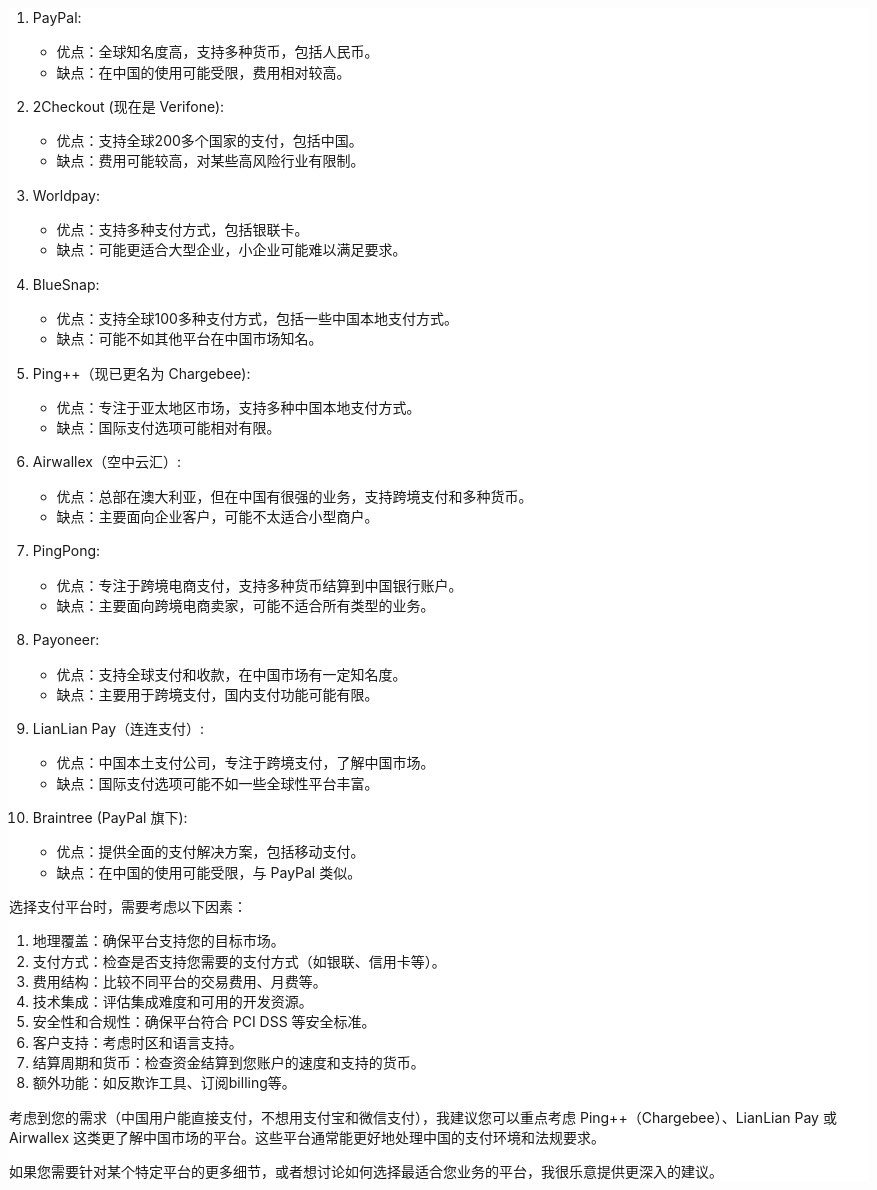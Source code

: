 
1. PayPal:
   - 优点：全球知名度高，支持多种货币，包括人民币。
   - 缺点：在中国的使用可能受限，费用相对较高。

2. 2Checkout (现在是 Verifone):
   - 优点：支持全球200多个国家的支付，包括中国。
   - 缺点：费用可能较高，对某些高风险行业有限制。

3. Worldpay:
   - 优点：支持多种支付方式，包括银联卡。
   - 缺点：可能更适合大型企业，小企业可能难以满足要求。

4. BlueSnap:
   - 优点：支持全球100多种支付方式，包括一些中国本地支付方式。
   - 缺点：可能不如其他平台在中国市场知名。

5. Ping++（现已更名为 Chargebee):
   - 优点：专注于亚太地区市场，支持多种中国本地支付方式。
   - 缺点：国际支付选项可能相对有限。

6. Airwallex（空中云汇）:
   - 优点：总部在澳大利亚，但在中国有很强的业务，支持跨境支付和多种货币。
   - 缺点：主要面向企业客户，可能不太适合小型商户。

7. PingPong:
   - 优点：专注于跨境电商支付，支持多种货币结算到中国银行账户。
   - 缺点：主要面向跨境电商卖家，可能不适合所有类型的业务。

8. Payoneer:
   - 优点：支持全球支付和收款，在中国市场有一定知名度。
   - 缺点：主要用于跨境支付，国内支付功能可能有限。

9. LianLian Pay（连连支付）:
   - 优点：中国本土支付公司，专注于跨境支付，了解中国市场。
   - 缺点：国际支付选项可能不如一些全球性平台丰富。

10. Braintree (PayPal 旗下):
    - 优点：提供全面的支付解决方案，包括移动支付。
    - 缺点：在中国的使用可能受限，与 PayPal 类似。


选择支付平台时，需要考虑以下因素：
1. 地理覆盖：确保平台支持您的目标市场。
2. 支付方式：检查是否支持您需要的支付方式（如银联、信用卡等）。
3. 费用结构：比较不同平台的交易费用、月费等。
4. 技术集成：评估集成难度和可用的开发资源。
5. 安全性和合规性：确保平台符合 PCI DSS 等安全标准。
6. 客户支持：考虑时区和语言支持。
7. 结算周期和货币：检查资金结算到您账户的速度和支持的货币。
8. 额外功能：如反欺诈工具、订阅billing等。


考虑到您的需求（中国用户能直接支付，不想用支付宝和微信支付），我建议您可以重点考虑 Ping++（Chargebee）、LianLian Pay 或 Airwallex 这类更了解中国市场的平台。这些平台通常能更好地处理中国的支付环境和法规要求。

如果您需要针对某个特定平台的更多细节，或者想讨论如何选择最适合您业务的平台，我很乐意提供更深入的建议。
